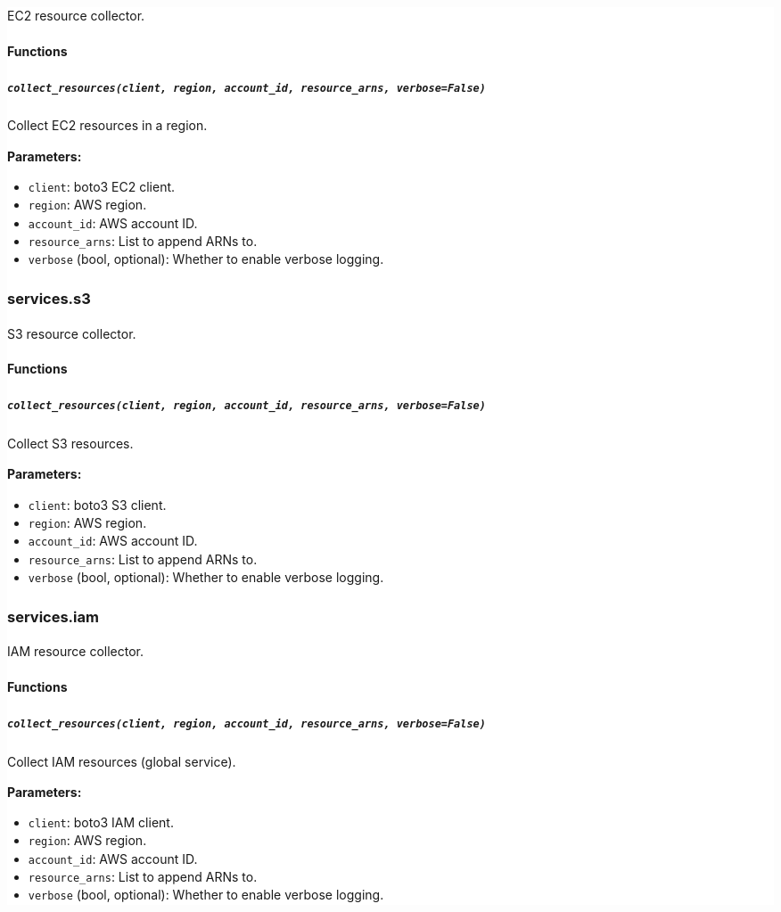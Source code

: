 EC2 resource collector.

#### Functions

##### `collect_resources(client, region, account_id, resource_arns, verbose=False)`

Collect EC2 resources in a region.

**Parameters:**
- `client`: boto3 EC2 client.
- `region`: AWS region.
- `account_id`: AWS account ID.
- `resource_arns`: List to append ARNs to.
- `verbose` (bool, optional): Whether to enable verbose logging.

### services.s3

S3 resource collector.

#### Functions

##### `collect_resources(client, region, account_id, resource_arns, verbose=False)`

Collect S3 resources.

**Parameters:**
- `client`: boto3 S3 client.
- `region`: AWS region.
- `account_id`: AWS account ID.
- `resource_arns`: List to append ARNs to.
- `verbose` (bool, optional): Whether to enable verbose logging.

### services.iam

IAM resource collector.

#### Functions

##### `collect_resources(client, region, account_id, resource_arns, verbose=False)`

Collect IAM resources (global service).

**Parameters:**
- `client`: boto3 IAM client.
- `region`: AWS region.
- `account_id`: AWS account ID.
- `resource_arns`: List to append ARNs to.
- `verbose` (bool, optional): Whether to enable verbose logging.
